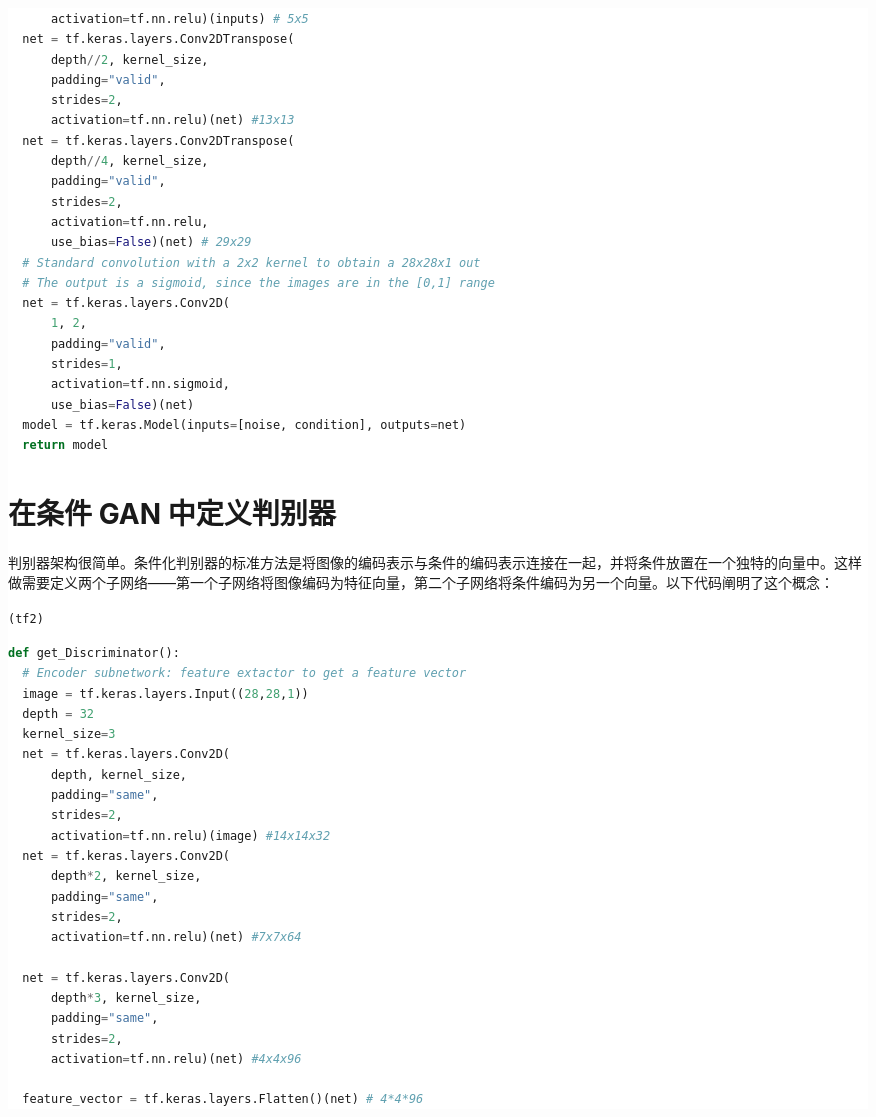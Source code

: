 ```py
      activation=tf.nn.relu)(inputs) # 5x5
  net = tf.keras.layers.Conv2DTranspose(
      depth//2, kernel_size,
      padding="valid",
      strides=2,
      activation=tf.nn.relu)(net) #13x13
  net = tf.keras.layers.Conv2DTranspose(
      depth//4, kernel_size,
      padding="valid",
      strides=2,
      activation=tf.nn.relu,
      use_bias=False)(net) # 29x29
  # Standard convolution with a 2x2 kernel to obtain a 28x28x1 out
  # The output is a sigmoid, since the images are in the [0,1] range
  net = tf.keras.layers.Conv2D(
      1, 2,
      padding="valid",
      strides=1,
      activation=tf.nn.sigmoid,
      use_bias=False)(net)
  model = tf.keras.Model(inputs=[noise, condition], outputs=net)
  return model
```

# 在条件 GAN 中定义判别器

判别器架构很简单。条件化判别器的标准方法是将图像的编码表示与条件的编码表示连接在一起，并将条件放置在一个独特的向量中。这样做需要定义两个子网络——第一个子网络将图像编码为特征向量，第二个子网络将条件编码为另一个向量。以下代码阐明了这个概念：

`(tf2)`

```py
def get_Discriminator():
  # Encoder subnetwork: feature extactor to get a feature vector
  image = tf.keras.layers.Input((28,28,1))
  depth = 32
  kernel_size=3
  net = tf.keras.layers.Conv2D(
      depth, kernel_size,
      padding="same",
      strides=2,
      activation=tf.nn.relu)(image) #14x14x32
  net = tf.keras.layers.Conv2D(
      depth*2, kernel_size,
      padding="same",
      strides=2,
      activation=tf.nn.relu)(net) #7x7x64

  net = tf.keras.layers.Conv2D(
      depth*3, kernel_size,
      padding="same",
      strides=2,
      activation=tf.nn.relu)(net) #4x4x96

  feature_vector = tf.keras.layers.Flatten()(net) # 4*4*96
```
